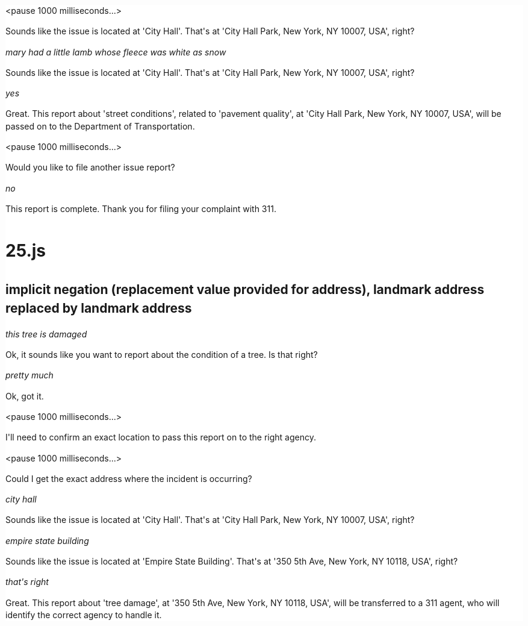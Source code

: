 <pause 1000 milliseconds...>

Sounds like the issue is located at 'City Hall'. That's at 'City Hall Park, New York, NY 10007, USA', right?

*mary had a little lamb whose fleece was white as snow*

Sounds like the issue is located at 'City Hall'. That's at 'City Hall Park, New York, NY 10007, USA', right?

*yes*

Great. This report about 'street conditions', related to 'pavement quality', at 'City Hall Park, New York, NY 10007, USA', will be passed on to the Department of Transportation.

<pause 1000 milliseconds...>

Would you like to file another issue report?

*no*

This report is complete. Thank you for filing your complaint with 311.



# 25.js

## implicit negation (replacement value provided for address), landmark address replaced by landmark address

*this tree is damaged*

Ok, it sounds like you want to report about the condition of a tree. Is that right?

*pretty much*

Ok, got it.

<pause 1000 milliseconds...>

I'll need to confirm an exact location to pass this report on to the right agency.

<pause 1000 milliseconds...>

Could I get the exact address where the incident is occurring?

*city hall*

Sounds like the issue is located at 'City Hall'. That's at 'City Hall Park, New York, NY 10007, USA', right?

*empire state building*

Sounds like the issue is located at 'Empire State Building'. That's at '350 5th Ave, New York, NY 10118, USA', right?

*that's right*

Great. This report about 'tree damage', at '350 5th Ave, New York, NY 10118, USA', will be transferred to a 311 agent, who will identify the correct agency to handle it.

